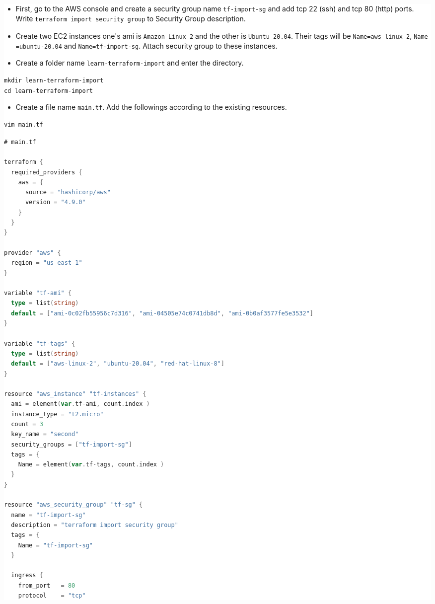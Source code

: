 - First, go to the AWS console and create a security group name `tf-import-sg` and add tcp 22 (ssh) and tcp 80 (http) ports. Write `terraform import security group` to Security Group description. 

- Create two EC2 instances one's ami is `Amazon Linux 2` and the other is `Ubuntu 20.04`. Their tags will be `Name=aws-linux-2`, `Name=ubuntu-20.04` and `Name=tf-import-sg`.  Attach security group to these instances.

- Create a folder name `learn-terraform-import` and enter the directory.

```
mkdir learn-terraform-import
cd learn-terraform-import
```

- Create a file name `main.tf`. Add the followings according to the existing resources.

```
vim main.tf
```

```go
# main.tf

terraform {
  required_providers {
    aws = {
      source = "hashicorp/aws"
      version = "4.9.0"
    }
  }
}

provider "aws" {
  region = "us-east-1"
}

variable "tf-ami" {
  type = list(string)
  default = ["ami-0c02fb55956c7d316", "ami-04505e74c0741db8d", "ami-0b0af3577fe5e3532"]
}

variable "tf-tags" {
  type = list(string)
  default = ["aws-linux-2", "ubuntu-20.04", "red-hat-linux-8"]
}

resource "aws_instance" "tf-instances" {
  ami = element(var.tf-ami, count.index )
  instance_type = "t2.micro"
  count = 3
  key_name = "second"
  security_groups = ["tf-import-sg"]
  tags = {
    Name = element(var.tf-tags, count.index )
  }
}

resource "aws_security_group" "tf-sg" {
  name = "tf-import-sg"
  description = "terraform import security group"
  tags = {
    Name = "tf-import-sg"
  }

  ingress {
    from_port   = 80
    protocol    = "tcp"
```